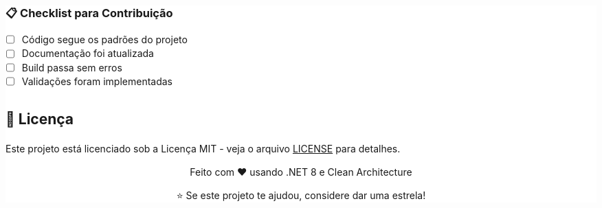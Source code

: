 ### 📋 Checklist para Contribuição

- [ ] Código segue os padrões do projeto
- [ ] Documentação foi atualizada
- [ ] Build passa sem erros
- [ ] Validações foram implementadas

## 📄 Licença

Este projeto está licenciado sob a Licença MIT - veja o arquivo [LICENSE](LICENSE) para detalhes.


<div align="center">
  <p>Feito com ❤️ usando .NET 8 e Clean Architecture</p>
  <p>⭐ Se este projeto te ajudou, considere dar uma estrela!</p>
</div> 